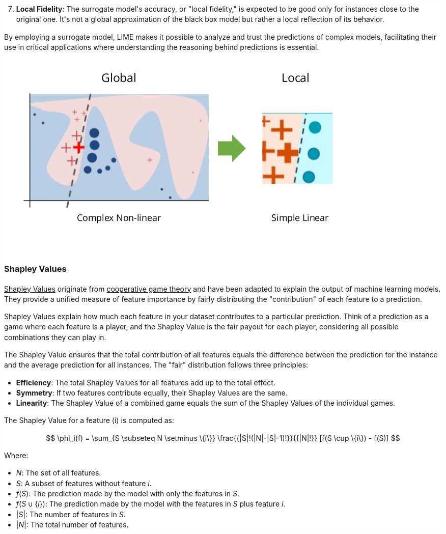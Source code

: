 7. **Local Fidelity**: The surrogate model's accuracy, or "local fidelity," is expected to be good only for instances close to the original one. It's not a global approximation of the black box model but rather a local reflection of its behavior.

By employing a surrogate model, LIME makes it possible to analyze and trust the predictions of complex models, facilitating their use in critical applications where understanding the reasoning behind predictions is essential.
![LIME1](img/Lime1.png)

### Shapley Values
[Shapley Values](https://www.scirp.org/(S(351jmbntvnsjt1aadkozje))/reference/referencespapers.aspx?referenceid=2126587) originate from [cooperative game theory](https://en.wikipedia.org/wiki/Cooperative_game_theory) and have been adapted to explain the output of machine learning models. They provide a unified measure of feature importance by fairly distributing the "contribution" of each feature to a prediction.

Shapley Values explain how much each feature in your dataset contributes to a particular prediction. Think of a prediction as a game where each feature is a player, and the Shapley Value is the fair payout for each player, considering all possible combinations they can play in.

The Shapley Value ensures that the total contribution of all features equals the difference between the prediction for the instance and the average prediction for all instances. The "fair" distribution follows three principles:
   - **Efficiency**: The total Shapley Values for all features add up to the total effect.
   - **Symmetry**: If two features contribute equally, their Shapley Values are the same.
   - **Linearity**: The Shapley Value of a combined game equals the sum of the Shapley Values of the individual games.

The Shapley Value for a feature \(i\) is computed as:

$$ \phi_i(f) = \sum_{S \subseteq N \setminus \{i\}} \frac{{|S|!(|N|-|S|-1)!}}{{|N|!}} [f(S \cup \{i\}) - f(S)] $$

Where:
- $N$: The set of all features.
- $S$: A subset of features without feature $i$.
- $f(S)$: The prediction made by the model with only the features in $S$.
- $f(S \cup \{i\})$: The prediction made by the model with the features in $S$ plus feature $i$.
- $|S|$: The number of features in $S$.
- $|N|$: The total number of features.
